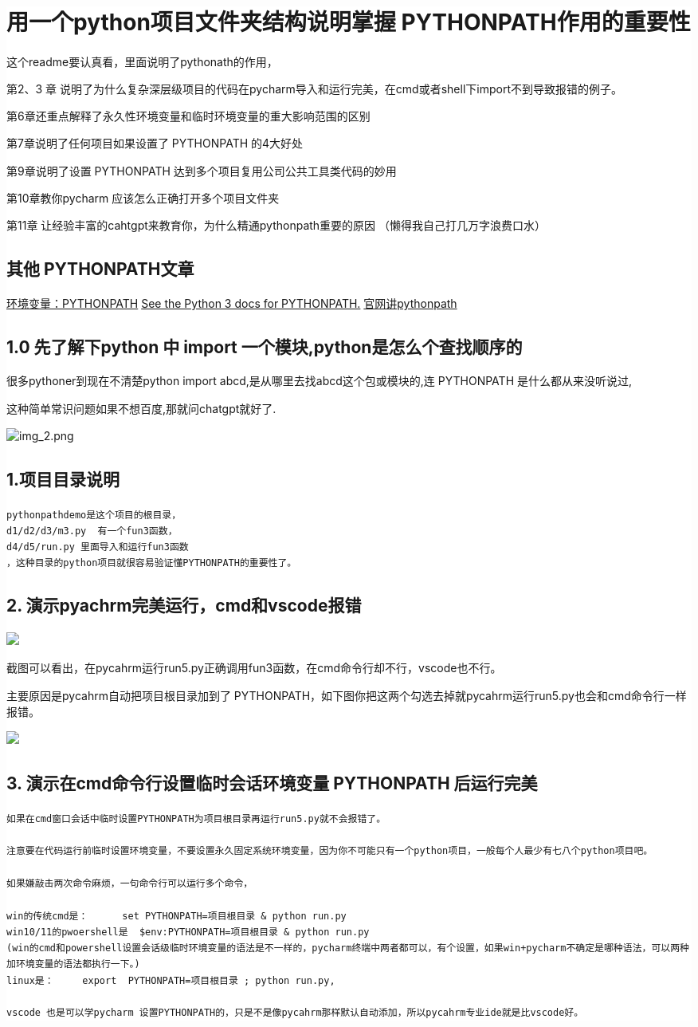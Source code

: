 # 用一个python项目文件夹结构说明掌握 PYTHONPATH作用的重要性

这个readme要认真看，里面说明了pythonath的作用，

第2、3 章 说明了为什么复杂深层级项目的代码在pycharm导入和运行完美，在cmd或者shell下import不到导致报错的例子。

第6章还重点解释了永久性环境变量和临时环境变量的重大影响范围的区别

第7章说明了任何项目如果设置了 PYTHONPATH 的4大好处

第9章说明了设置 PYTHONPATH 达到多个项目复用公司公共工具类代码的妙用

第10章教你pycharm 应该怎么正确打开多个项目文件夹

第11章  让经验丰富的cahtgpt来教育你，为什么精通pythonpath重要的原因 （懒得我自己打几万字浪费口水）

## 其他 PYTHONPATH文章
[环境变量：PYTHONPATH](https://cloud.tencent.com/developer/article/1473765)
[See the Python 3 docs for PYTHONPATH.](https://bic-berkeley.github.io/psych-214-fall-2016/using_pythonpath.html)
[官网讲pythonpath](https://docs.python.org/3/using/cmdline.html#envvar-PYTHONPATH)

## 1.0 先了解下python 中 import 一个模块,python是怎么个查找顺序的

很多pythoner到现在不清楚python  import abcd,是从哪里去找abcd这个包或模块的,连 PYTHONPATH 是什么都从来没听说过,

这种简单常识问题如果不想百度,那就问chatgpt就好了.

![img_2.png](img_2.png)

## 1.项目目录说明
```
pythonpathdemo是这个项目的根目录，
d1/d2/d3/m3.py  有一个fun3函数，
d4/d5/run.py 里面导入和运行fun3函数
，这种目录的python项目就很容易验证懂PYTHONPATH的重要性了。
```

## 2. 演示pyachrm完美运行，cmd和vscode报错
![](https://img2020.cnblogs.com/blog/1108990/202111/1108990-20211119103852120-953934616.png)

截图可以看出，在pycahrm运行run5.py正确调用fun3函数，在cmd命令行却不行，vscode也不行。

主要原因是pycahrm自动把项目根目录加到了 PYTHONPATH，如下图你把这两个勾选去掉就pycahrm运行run5.py也会和cmd命令行一样报错。

![](https://img2020.cnblogs.com/blog/1108990/202111/1108990-20211119104028204-1581286624.png)



## 3. 演示在cmd命令行设置临时会话环境变量 PYTHONPATH 后运行完美
```
如果在cmd窗口会话中临时设置PYTHONPATH为项目根目录再运行run5.py就不会报错了。

注意要在代码运行前临时设置环境变量，不要设置永久固定系统环境变量，因为你不可能只有一个python项目，一般每个人最少有七八个python项目吧。

如果嫌敲击两次命令麻烦，一句命令行可以运行多个命令，

win的传统cmd是：      set PYTHONPATH=项目根目录 & python run.py
win10/11的pwoershell是  $env:PYTHONPATH=项目根目录 & python run.py   
(win的cmd和powershell设置会话级临时环境变量的语法是不一样的，pycharm终端中两者都可以，有个设置，如果win+pycharm不确定是哪种语法，可以两种加环境变量的语法都执行一下。)
linux是：     export  PYTHONPATH=项目根目录 ; python run.py, 

vscode 也是可以学pycharm 设置PYTHONPATH的，只是不是像pycahrm那样默认自动添加，所以pycahrm专业ide就是比vscode好。
```